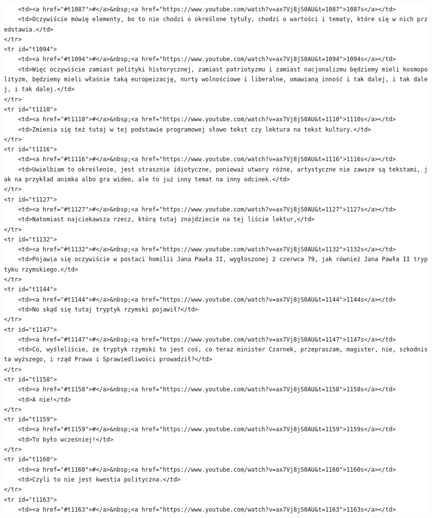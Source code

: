         <td><a href="#t1087">#</a>&nbsp;<a href="https://www.youtube.com/watch?v=ax7Vj8jS0AU&t=1087">1087s</a></td>
        <td>Oczywiście mówię elementy, bo to nie chodzi o określone tytuły, chodzi o wartości i tematy, które się w nich przedstawia.</td>
    </tr>
    <tr id="t1094">
        <td><a href="#t1094">#</a>&nbsp;<a href="https://www.youtube.com/watch?v=ax7Vj8jS0AU&t=1094">1094s</a></td>
        <td>Więc oczywiście zamiast polityki historycznej, zamiast patriotyzmu i zamiast nacjonalizmu będziemy mieli kosmopolityzm, będziemy mieli właśnie taką europeizację, nurty wolnościowe i liberalne, omawianą inność i tak dalej, i tak dalej, i tak dalej.</td>
    </tr>
    <tr id="t1110">
        <td><a href="#t1110">#</a>&nbsp;<a href="https://www.youtube.com/watch?v=ax7Vj8jS0AU&t=1110">1110s</a></td>
        <td>Zmienia się też tutaj w tej podstawie programowej słowo tekst czy lektura na tekst kultury.</td>
    </tr>
    <tr id="t1116">
        <td><a href="#t1116">#</a>&nbsp;<a href="https://www.youtube.com/watch?v=ax7Vj8jS0AU&t=1116">1116s</a></td>
        <td>Uwielbiam to określenie, jest strasznie idiotyczne, ponieważ utwory różne, artystyczne nie zawsze są tekstami, jak na przykład animka albo gra wideo, ale to już inny temat na inny odcinek.</td>
    </tr>
    <tr id="t1127">
        <td><a href="#t1127">#</a>&nbsp;<a href="https://www.youtube.com/watch?v=ax7Vj8jS0AU&t=1127">1127s</a></td>
        <td>Natomiast najciekawsza rzecz, którą tutaj znajdziecie na tej liście lektur,</td>
    </tr>
    <tr id="t1132">
        <td><a href="#t1132">#</a>&nbsp;<a href="https://www.youtube.com/watch?v=ax7Vj8jS0AU&t=1132">1132s</a></td>
        <td>Pojawia się oczywiście w postaci homilii Jana Pawła II, wygłoszonej 2 czerwca 79, jak również Jana Pawła II tryptyku rzymskiego.</td>
    </tr>
    <tr id="t1144">
        <td><a href="#t1144">#</a>&nbsp;<a href="https://www.youtube.com/watch?v=ax7Vj8jS0AU&t=1144">1144s</a></td>
        <td>No skąd się tutaj tryptyk rzymski pojawił?</td>
    </tr>
    <tr id="t1147">
        <td><a href="#t1147">#</a>&nbsp;<a href="https://www.youtube.com/watch?v=ax7Vj8jS0AU&t=1147">1147s</a></td>
        <td>Co, wyśleliście, że tryptyk rzymski to jest coś, co teraz minister Czarnek, przepraszam, magister, nie, szkodnista wyższego, i rząd Prawa i Sprawiedliwości prowadził?</td>
    </tr>
    <tr id="t1158">
        <td><a href="#t1158">#</a>&nbsp;<a href="https://www.youtube.com/watch?v=ax7Vj8jS0AU&t=1158">1158s</a></td>
        <td>A nie!</td>
    </tr>
    <tr id="t1159">
        <td><a href="#t1159">#</a>&nbsp;<a href="https://www.youtube.com/watch?v=ax7Vj8jS0AU&t=1159">1159s</a></td>
        <td>To było wcześniej!</td>
    </tr>
    <tr id="t1160">
        <td><a href="#t1160">#</a>&nbsp;<a href="https://www.youtube.com/watch?v=ax7Vj8jS0AU&t=1160">1160s</a></td>
        <td>Czyli to nie jest kwestia polityczna.</td>
    </tr>
    <tr id="t1163">
        <td><a href="#t1163">#</a>&nbsp;<a href="https://www.youtube.com/watch?v=ax7Vj8jS0AU&t=1163">1163s</a></td>